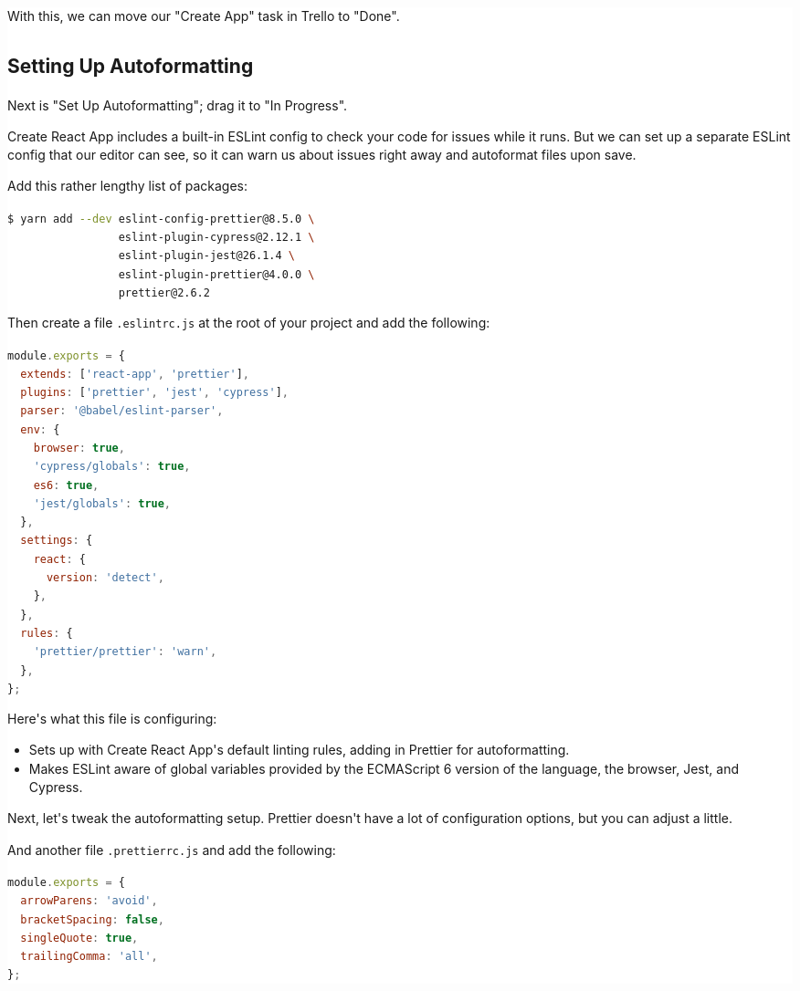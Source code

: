 With this, we can move our "Create App" task in Trello to "Done".

## Setting Up Autoformatting

Next is "Set Up Autoformatting"; drag it to "In Progress".

Create React App includes a built-in ESLint config to check your code for issues while it runs. But we can set up a separate ESLint config that our editor can see, so it can warn us about issues right away and autoformat files upon save.

Add this rather lengthy list of packages:

```sh
$ yarn add --dev eslint-config-prettier@8.5.0 \
                 eslint-plugin-cypress@2.12.1 \
                 eslint-plugin-jest@26.1.4 \
                 eslint-plugin-prettier@4.0.0 \
                 prettier@2.6.2
```

Then create a file `.eslintrc.js` at the root of your project and add the following:

```js
module.exports = {
  extends: ['react-app', 'prettier'],
  plugins: ['prettier', 'jest', 'cypress'],
  parser: '@babel/eslint-parser',
  env: {
    browser: true,
    'cypress/globals': true,
    es6: true,
    'jest/globals': true,
  },
  settings: {
    react: {
      version: 'detect',
    },
  },
  rules: {
    'prettier/prettier': 'warn',
  },
};
```

Here's what this file is configuring:

- Sets up with Create React App's default linting rules, adding in Prettier for autoformatting.
- Makes ESLint aware of global variables provided by the ECMAScript 6 version of the language, the browser, Jest, and Cypress.

Next, let's tweak the autoformatting setup. Prettier doesn't have a lot of configuration options, but you can adjust a little.

And another file `.prettierrc.js` and add the following:

```js
module.exports = {
  arrowParens: 'avoid',
  bracketSpacing: false,
  singleQuote: true,
  trailingComma: 'all',
};
```
